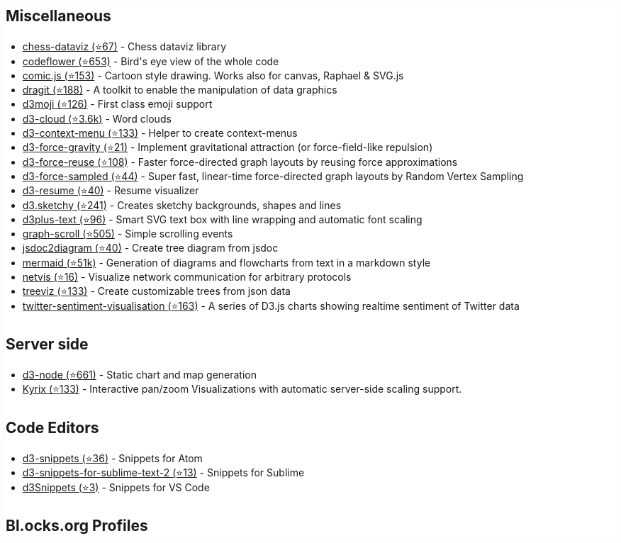 ## Miscellaneous

*   [chess-dataviz (⭐67)](https://github.com/ebemunk/chess-dataviz) - Chess dataviz library
*   [codeflower (⭐653)](https://github.com/fzaninotto/CodeFlower) - Bird's eye view of the whole code
*   [comic.js (⭐153)](https://github.com/balint42/comic.js) - Cartoon style drawing. Works also for canvas, Raphael & SVG.js
*   [dragit (⭐188)](https://github.com/romsson/dragit) - A toolkit to enable the manipulation of data graphics
*   [d3moji (⭐126)](https://github.com/mathisonian/d3moji) - First class emoji support
*   [d3-cloud (⭐3.6k)](https://github.com/jasondavies/d3-cloud) - Word clouds
*   [d3-context-menu (⭐133)](https://github.com/patorjk/d3-context-menu) - Helper to create context-menus
*   [d3-force-gravity (⭐21)](https://github.com/sohamkamani/d3-force-gravity) - Implement gravitational attraction (or force-field-like repulsion)
*   [d3-force-reuse (⭐108)](https://github.com/twosixlabs/d3-force-reuse) - Faster force-directed graph layouts by reusing force approximations
*   [d3-force-sampled (⭐44)](https://github.com/twosixlabs/d3-force-sampled) - Super fast, linear-time force-directed graph layouts by Random Vertex Sampling
*   [d3-resume (⭐40)](https://github.com/glena/d3-resume) - Resume visualizer
*   [d3.sketchy (⭐241)](https://github.com/sebastian-meier/d3.sketchy) - Creates sketchy backgrounds, shapes and lines
*   [d3plus-text (⭐96)](https://github.com/d3plus/d3plus-text) - Smart SVG text box with line wrapping and automatic font scaling
*   [graph-scroll (⭐505)](https://github.com/1wheel/graph-scroll) - Simple scrolling events
*   [jsdoc2diagram (⭐40)](https://github.com/amcmillan01/jsdoc2diagram) - Create tree diagram from jsdoc
*   [mermaid (⭐51k)](https://github.com/knsv/mermaid) - Generation of diagrams and flowcharts from text in a markdown style
*   [netvis (⭐16)](https://github.com/dborzov/netvis) - Visualize network communication for arbitrary protocols
*   [treeviz (⭐133)](https://github.com/PierreCapo/treeviz) - Create customizable trees from json data
*   [twitter-sentiment-visualisation (⭐163)](https://github.com/Lissy93/twitter-sentiment-visualisation) - A series of D3.js charts showing realtime sentiment of Twitter data

## Server side

*   [d3-node (⭐661)](https://github.com/d3-node/d3-node) - Static chart and map generation
*   [Kyrix (⭐133)](https://github.com/tracyhenry/Kyrix) - Interactive pan/zoom Visualizations with automatic server-side scaling support.

## Code Editors

*   [d3-snippets (⭐36)](https://github.com/martgnz/d3-snippets) - Snippets for Atom
*   [d3-snippets-for-sublime-text-2 (⭐13)](https://github.com/fabriciotav/d3-snippets-for-sublime-text-2) - Snippets for Sublime
*   [d3Snippets (⭐3)](https://github.com/Ledragon/d3Snippets) - Snippets for VS Code

## Bl.ocks.org Profiles
